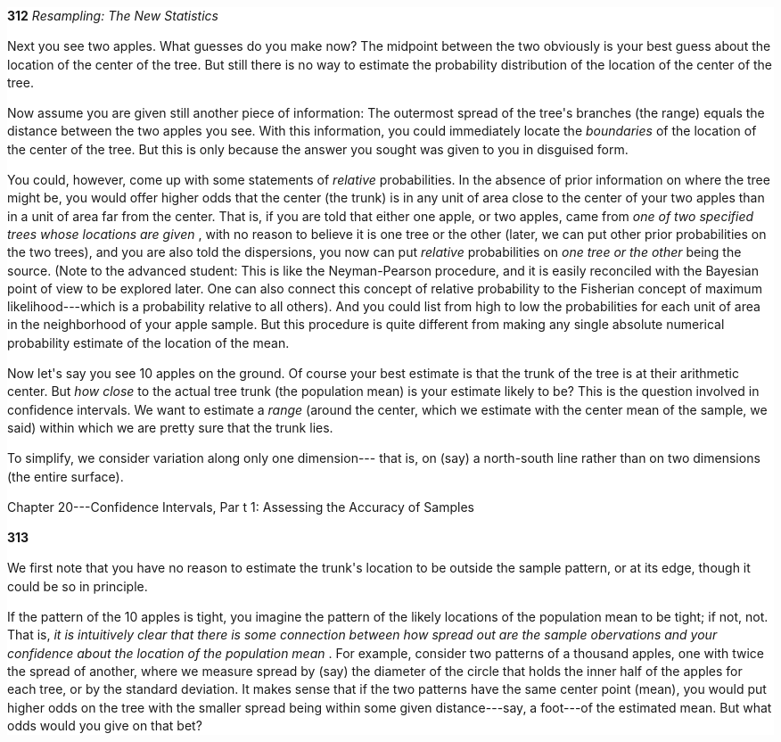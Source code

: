 **312** *Resampling: The New Statistics*

Next you see two apples. What guesses do you make now? The midpoint
between the two obviously is your best guess about the location of the
center of the tree. But still there is no way to estimate the
probability distribution of the location of the center of the tree.

Now assume you are given still another piece of information: The
outermost spread of the tree's branches (the range) equals the distance
between the two apples you see. With this information, you could
immediately locate the *boundaries* of the location of the center of the
tree. But this is only because the answer you sought was given to you in
disguised form.

You could, however, come up with some statements of *relative*
probabilities. In the absence of prior information on where the tree
might be, you would offer higher odds that the center (the trunk) is in
any unit of area close to the center of your two apples than in a unit
of area far from the center. That is, if you are told that either one
apple, or two apples, came from *one of two specified trees whose
locations are given* , with no reason to believe it is one tree or the
other (later, we can put other prior probabilities on the two trees),
and you are also told the dispersions, you now can put *relative*
probabilities on *one tree or the other* being the source. (Note to the
advanced student: This is like the Neyman-Pearson procedure, and it is
easily reconciled with the Bayesian point of view to be explored later.
One can also connect this concept of relative probability to the
Fisherian concept of maximum likelihood---which is a probability
relative to all others). And you could list from high to low the
probabilities for each unit of area in the neighborhood of your apple
sample. But this procedure is quite different from making any single
absolute numerical probability estimate of the location of the mean.

Now let's say you see 10 apples on the ground. Of course your best
estimate is that the trunk of the tree is at their arithmetic center.
But *how close* to the actual tree trunk (the population mean) is your
estimate likely to be? This is the question involved in confidence
intervals. We want to estimate a *range* (around the center, which we
estimate with the center mean of the sample, we said) within which we
are pretty sure that the trunk lies.

To simplify, we consider variation along only one dimension--- that is,
on (say) a north-south line rather than on two dimensions (the entire
surface).

Chapter 20---Confidence Intervals, Par t 1: Assessing the Accuracy of
Samples

**313**

We first note that you have no reason to estimate the trunk's location
to be outside the sample pattern, or at its edge, though it could be so
in principle.

If the pattern of the 10 apples is tight, you imagine the pattern of the
likely locations of the population mean to be tight; if not, not. That
is, *it is intuitively clear that there is some connection between how
spread out are the sample obervations and your confidence about the
location of the population mean* . For example, consider two patterns of
a thousand apples, one with twice the spread of another, where we
measure spread by (say) the diameter of the circle that holds the inner
half of the apples for each tree, or by the standard deviation. It makes
sense that if the two patterns have the same center point (mean), you
would put higher odds on the tree with the smaller spread being within
some given distance---say, a foot---of the estimated mean. But what odds
would you give on that bet?
